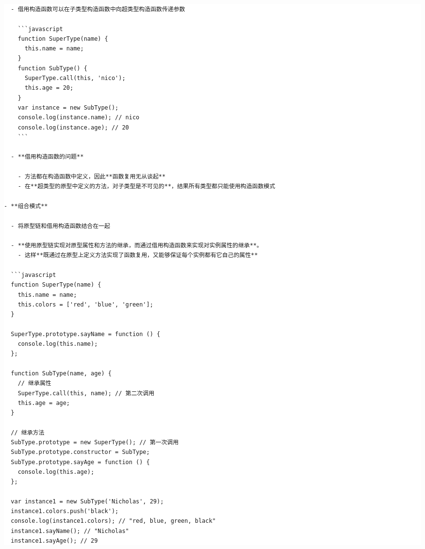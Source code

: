       - 借用构造函数可以在子类型构造函数中向超类型构造函数传递参数

        ```javascript
        function SuperType(name) {
          this.name = name;
        }
        function SubType() {
          SuperType.call(this, 'nico');
          this.age = 20;
        }
        var instance = new SubType();
        console.log(instance.name); // nico
        console.log(instance.age); // 20
        ```

      - **借用构造函数的问题**
        
        - 方法都在构造函数中定义，因此**函数复用无从谈起**
        - 在**超类型的原型中定义的方法，对子类型是不可见的**，结果所有类型都只能使用构造函数模式

    - **组合模式**

      - 将原型链和借用构造函数结合在一起

      - **使用原型链实现对原型属性和方法的继承，而通过借用构造函数来实现对实例属性的继承**。
        - 这样**既通过在原型上定义方法实现了函数复用，又能够保证每个实例都有它自己的属性**

      ```javascript
      function SuperType(name) {
        this.name = name;
        this.colors = ['red', 'blue', 'green'];
      }

      SuperType.prototype.sayName = function () {
        console.log(this.name);
      };

      function SubType(name, age) {
        // 继承属性
        SuperType.call(this, name); // 第二次调用
        this.age = age;
      }

      // 继承方法
      SubType.prototype = new SuperType(); // 第一次调用
      SubType.prototype.constructor = SubType;
      SubType.prototype.sayAge = function () {
        console.log(this.age);
      };

      var instance1 = new SubType('Nicholas', 29);
      instance1.colors.push('black');
      console.log(instance1.colors); // "red, blue, green, black"
      instance1.sayName(); // "Nicholas"
      instance1.sayAge(); // 29
